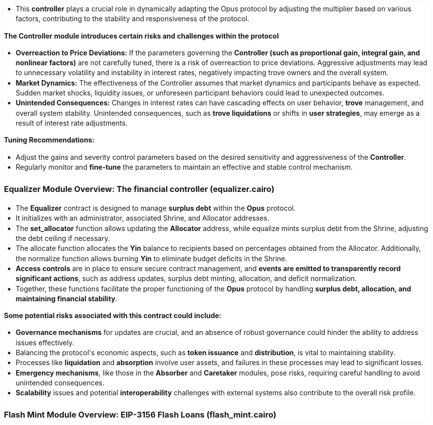 - This **controller** plays a crucial role in dynamically adapting the Opus protocol by adjusting the multiplier based on various factors, contributing to the stability and responsiveness of the protocol.

**The Controller module introduces certain risks and challenges within the protocol**

- **Overreaction to Price Deviations:** If the parameters governing the **Controller (such as proportional gain, integral gain, and nonlinear factors)** are not carefully tuned, there is a risk of overreaction to price deviations. Aggressive adjustments may lead to unnecessary volatility and instability in interest rates, negatively impacting trove owners and the overall system.
- **Market Dynamics:** The effectiveness of the Controller assumes that market dynamics and participants behave as expected. Sudden market shocks, liquidity issues, or unforeseen participant behaviors could lead to unexpected outcomes.
- **Unintended Consequences:** Changes in interest rates can have cascading effects on user behavior, **trove** management, and overall system stability. Unintended consequences, such as **trove liquidations** or shifts in **user strategies**, may emerge as a result of interest rate adjustments.

**Tuning Recommendations:**

- Adjust the gains and severity control parameters based on the desired sensitivity and aggressiveness of the **Controller**.
- Regularly monitor and **fine-tune** the parameters to maintain an effective and stable control mechanism.

### Equalizer Module Overview: The financial controller (equalizer.cairo)

- The **Equalizer** contract is designed to manage **surplus debt** within the **Opus** protocol.
- It initializes with an administrator, associated Shrine, and Allocator addresses.
- The **set_allocator** function allows updating the **Allocator** address, while equalize mints surplus debt from the Shrine, adjusting the debt ceiling if necessary.
- The allocate function allocates the **Yin** balance to recipients based on percentages obtained from the Allocator. Additionally, the normalize function allows burning **Yin** to eliminate budget deficits in the Shrine.
- **Access controls** are in place to ensure secure contract management, and **events are emitted to transparently record significant actions**, such as address updates, surplus debt minting, allocation, and deficit normalization.
- Together, these functions facilitate the proper functioning of the **Opus** protocol by handling **surplus debt, allocation, and maintaining financial stability**.

**Some potential risks associated with this contract could include:**

- **Governance mechanisms** for updates are crucial, and an absence of robust governance could hinder the ability to address issues effectively.
- Balancing the protocol's economic aspects, such as **token issuance** and **distribution**, is vital to maintaining stability.
- Processes like **liquidation** and **absorption** involve user assets, and failures in these processes may lead to significant losses.
- **Emergency mechanisms**, like those in the **Absorber** and **Caretaker** modules, pose risks, requiring careful handling to avoid unintended consequences.
- **Scalability** issues and potential **interoperability** challenges with external systems also contribute to the overall risk profile.

### Flash Mint Module Overview: EIP-3156 Flash Loans (flash_mint.cairo)

